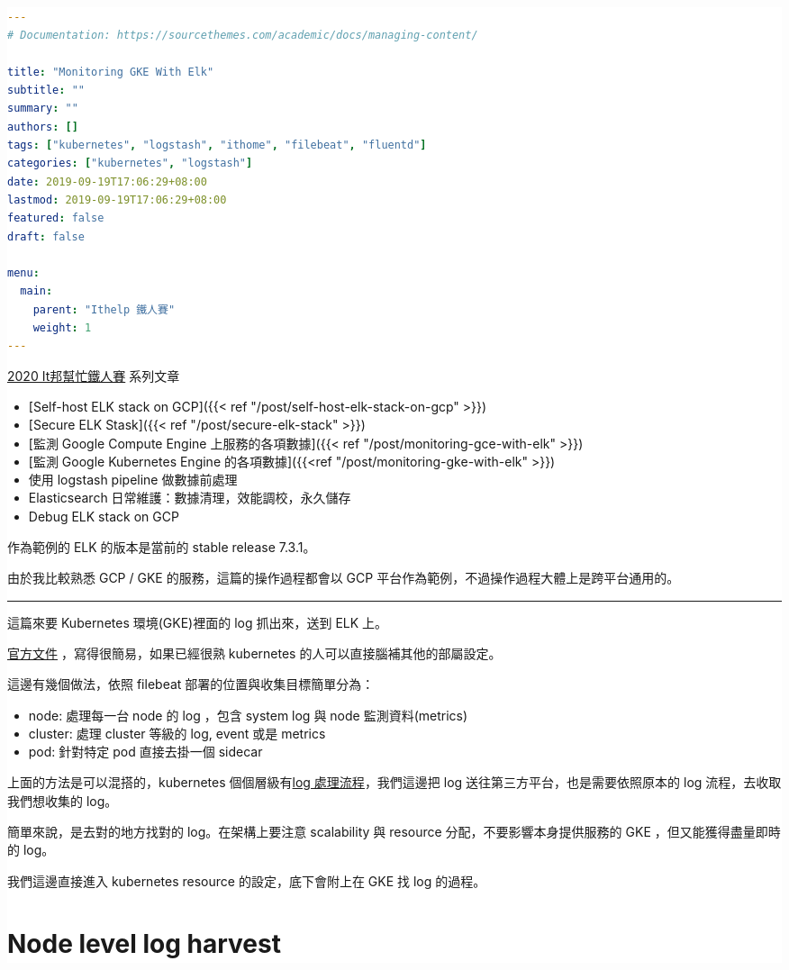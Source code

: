 ```yaml
---
# Documentation: https://sourcethemes.com/academic/docs/managing-content/

title: "Monitoring GKE With Elk"
subtitle: ""
summary: ""
authors: []
tags: ["kubernetes", "logstash", "ithome", "filebeat", "fluentd"]
categories: ["kubernetes", "logstash"]
date: 2019-09-19T17:06:29+08:00
lastmod: 2019-09-19T17:06:29+08:00
featured: false
draft: false

menu:
  main:
    parent: "Ithelp 鐵人賽"
    weight: 1
---
```


[2020 It邦幫忙鐵人賽](https://ithelp.ithome.com.tw/2020ironman) 系列文章

- [Self-host ELK stack on GCP]({{< ref "/post/self-host-elk-stack-on-gcp" >}})
- [Secure ELK Stask]({{< ref "/post/secure-elk-stack" >}})
- [監測 Google Compute Engine 上服務的各項數據]({{< ref "/post/monitoring-gce-with-elk" >}})
- [監測 Google Kubernetes Engine 的各項數據]({{<ref "/post/monitoring-gke-with-elk" >}})
- 使用 logstash pipeline 做數據前處理
- Elasticsearch 日常維護：數據清理，效能調校，永久儲存
- Debug ELK stack on GCP

作為範例的 ELK 的版本是當前的 stable release 7.3.1。

由於我比較熟悉 GCP / GKE 的服務，這篇的操作過程都會以 GCP 平台作為範例，不過操作過程大體上是跨平台通用的。

---

這篇來要 Kubernetes 環境(GKE)裡面的 log 抓出來，送到 ELK 上。

[官方文件](https://www.elastic.co/guide/en/beats/filebeat/7.3/running-on-kubernetes.html) ，寫得很簡易，如果已經很熟 kubernetes 的人可以直接腦補其他的部屬設定。

這邊有幾個做法，依照 filebeat 部署的位置與收集目標簡單分為：

* node: 處理每一台 node 的 log ，包含 system log 與 node 監測資料(metrics)
* cluster: 處理 cluster 等級的 log,  event 或是 metrics
* pod: 針對特定 pod 直接去掛一個 sidecar

上面的方法是可以混搭的，kubernetes 個個層級有[log 處理流程](https://kubernetes.io/docs/concepts/cluster-administration/logging/)，我們這邊把 log 送往第三方平台，也是需要依照原本的 log 流程，去收取我們想收集的 log。

簡單來說，是去對的地方找對的 log。在架構上要注意 scalability 與 resource 分配，不要影響本身提供服務的 GKE ，但又能獲得盡量即時的 log。

我們這邊直接進入 kubernetes resource 的設定，底下會附上在 GKE 找 log 的過程。

# Node level log harvest
